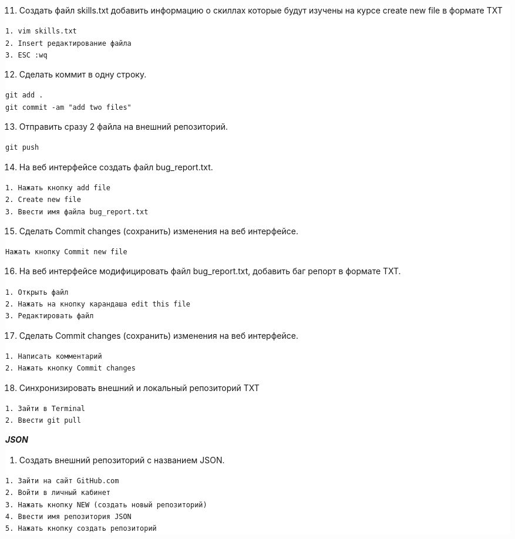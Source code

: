 11. Создать файл skills.txt добавить информацию о скиллах которые будут изучены на курсе create new file в формате TXT

```
1. vim skills.txt
2. Insert редактирование файла
3. ESC :wq
```

12. Сделать коммит в одну строку.

```
git add .
git commit -am "add two files"
```

13. Отправить сразу 2 файла на внешний репозиторий.

`git push`

14. На веб интерфейсе создать файл bug_report.txt.

```
1. Нажать кнопку add file
2. Create new file
3. Ввести имя файла bug_report.txt
```

15. Сделать Commit changes (сохранить) изменения на веб интерфейсе.

`Нажать кнопку Commit new file`

16. На веб интерфейсе модифицировать файл bug_report.txt, добавить баг репорт в формате TXT.

```
1. Oткрыть файл
2. Нажать на кнопку карандаша edit this file
3. Pедактировать файл
```

17. Сделать Commit changes (сохранить) изменения на веб интерфейсе.

```
1. Написать комментарий
2. Нажать кнопку Commit changes
```

18. Синхронизировать внешний и локальный репозиторий TXT

```
1. Зайти в Terminal
2. Ввести git pull
```

***JSON***

1. Создать внешний репозиторий c названием JSON.

```
1. Зайти на сайт GitHub.com
2. Войти в личный кабинет
3. Нажать кнопку NEW (создать новый репозиторий)
4. Ввести имя репозитория JSON
5. Нажать кнопку создать репозиторий
```
